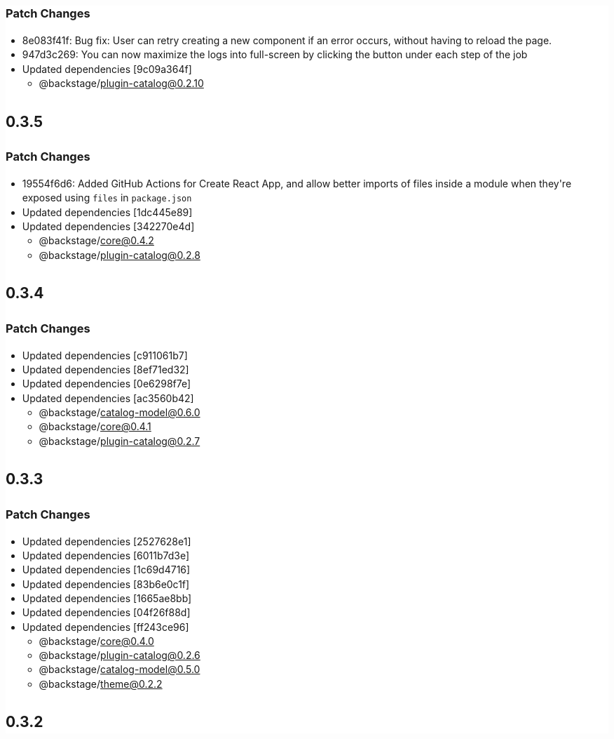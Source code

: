 ### Patch Changes

- 8e083f41f: Bug fix: User can retry creating a new component if an error occurs, without having to reload the page.
- 947d3c269: You can now maximize the logs into full-screen by clicking the button under each step of the job
- Updated dependencies [9c09a364f]
  - @backstage/plugin-catalog@0.2.10

## 0.3.5

### Patch Changes

- 19554f6d6: Added GitHub Actions for Create React App, and allow better imports of files inside a module when they're exposed using `files` in `package.json`
- Updated dependencies [1dc445e89]
- Updated dependencies [342270e4d]
  - @backstage/core@0.4.2
  - @backstage/plugin-catalog@0.2.8

## 0.3.4

### Patch Changes

- Updated dependencies [c911061b7]
- Updated dependencies [8ef71ed32]
- Updated dependencies [0e6298f7e]
- Updated dependencies [ac3560b42]
  - @backstage/catalog-model@0.6.0
  - @backstage/core@0.4.1
  - @backstage/plugin-catalog@0.2.7

## 0.3.3

### Patch Changes

- Updated dependencies [2527628e1]
- Updated dependencies [6011b7d3e]
- Updated dependencies [1c69d4716]
- Updated dependencies [83b6e0c1f]
- Updated dependencies [1665ae8bb]
- Updated dependencies [04f26f88d]
- Updated dependencies [ff243ce96]
  - @backstage/core@0.4.0
  - @backstage/plugin-catalog@0.2.6
  - @backstage/catalog-model@0.5.0
  - @backstage/theme@0.2.2

## 0.3.2
